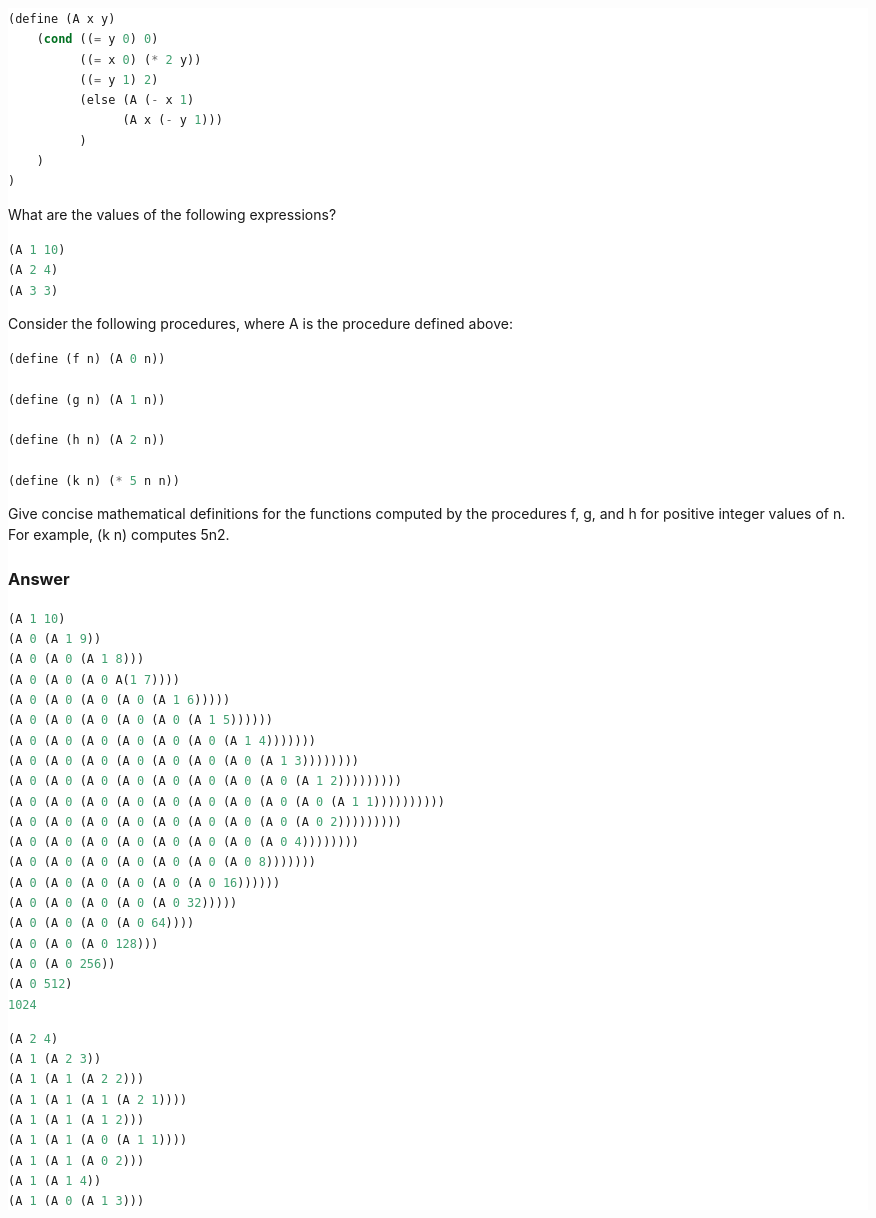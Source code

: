 ```lisp
(define (A x y)
    (cond ((= y 0) 0)
          ((= x 0) (* 2 y))
          ((= y 1) 2)
          (else (A (- x 1)
                (A x (- y 1)))
          )
    )
)
```

What are the values of the following expressions?
```lisp
(A 1 10)
(A 2 4)
(A 3 3)
```

Consider the following procedures, where A is the procedure defined above:

```lisp
(define (f n) (A 0 n))

(define (g n) (A 1 n))

(define (h n) (A 2 n))

(define (k n) (* 5 n n))
```
Give concise mathematical definitions for the functions computed by the procedures f, g, and h for positive integer values of n. For example, (k n) computes 5n2.

### Answer
```lisp
(A 1 10)
(A 0 (A 1 9))
(A 0 (A 0 (A 1 8)))
(A 0 (A 0 (A 0 A(1 7))))
(A 0 (A 0 (A 0 (A 0 (A 1 6)))))
(A 0 (A 0 (A 0 (A 0 (A 0 (A 1 5))))))
(A 0 (A 0 (A 0 (A 0 (A 0 (A 0 (A 1 4)))))))
(A 0 (A 0 (A 0 (A 0 (A 0 (A 0 (A 0 (A 1 3))))))))
(A 0 (A 0 (A 0 (A 0 (A 0 (A 0 (A 0 (A 0 (A 1 2)))))))))
(A 0 (A 0 (A 0 (A 0 (A 0 (A 0 (A 0 (A 0 (A 0 (A 1 1))))))))))
(A 0 (A 0 (A 0 (A 0 (A 0 (A 0 (A 0 (A 0 (A 0 2)))))))))
(A 0 (A 0 (A 0 (A 0 (A 0 (A 0 (A 0 (A 0 4))))))))
(A 0 (A 0 (A 0 (A 0 (A 0 (A 0 (A 0 8)))))))
(A 0 (A 0 (A 0 (A 0 (A 0 (A 0 16))))))
(A 0 (A 0 (A 0 (A 0 (A 0 32)))))
(A 0 (A 0 (A 0 (A 0 64))))
(A 0 (A 0 (A 0 128)))
(A 0 (A 0 256))
(A 0 512)
1024
```
```lisp
(A 2 4)
(A 1 (A 2 3))
(A 1 (A 1 (A 2 2)))
(A 1 (A 1 (A 1 (A 2 1))))
(A 1 (A 1 (A 1 2)))
(A 1 (A 1 (A 0 (A 1 1))))
(A 1 (A 1 (A 0 2)))
(A 1 (A 1 4))
(A 1 (A 0 (A 1 3)))
```